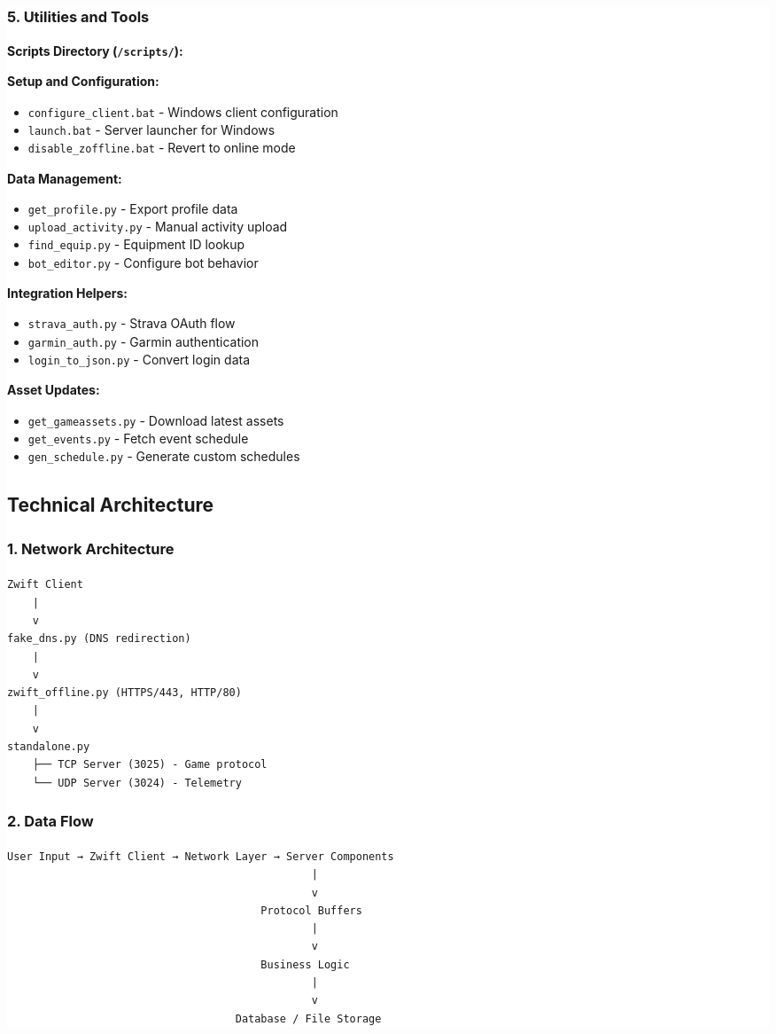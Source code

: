 ### 5. Utilities and Tools

**Scripts Directory (`/scripts/`):**

**Setup and Configuration:**
- `configure_client.bat` - Windows client configuration
- `launch.bat` - Server launcher for Windows
- `disable_zoffline.bat` - Revert to online mode

**Data Management:**
- `get_profile.py` - Export profile data
- `upload_activity.py` - Manual activity upload
- `find_equip.py` - Equipment ID lookup
- `bot_editor.py` - Configure bot behavior

**Integration Helpers:**
- `strava_auth.py` - Strava OAuth flow
- `garmin_auth.py` - Garmin authentication
- `login_to_json.py` - Convert login data

**Asset Updates:**
- `get_gameassets.py` - Download latest assets
- `get_events.py` - Fetch event schedule
- `gen_schedule.py` - Generate custom schedules

## Technical Architecture

### 1. Network Architecture

```
Zwift Client
    |
    v
fake_dns.py (DNS redirection)
    |
    v
zwift_offline.py (HTTPS/443, HTTP/80)
    |
    v
standalone.py
    ├── TCP Server (3025) - Game protocol
    └── UDP Server (3024) - Telemetry
```

### 2. Data Flow

```
User Input → Zwift Client → Network Layer → Server Components
                                                |
                                                v
                                        Protocol Buffers
                                                |
                                                v
                                        Business Logic
                                                |
                                                v
                                    Database / File Storage
```
